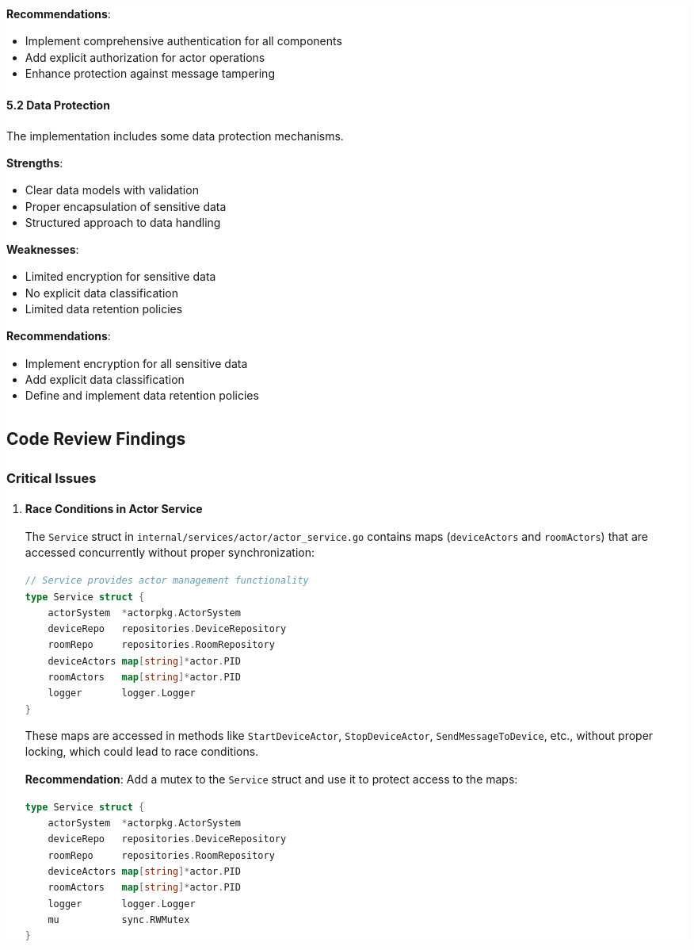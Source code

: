 **Recommendations**:
- Implement comprehensive authentication for all components
- Add explicit authorization for actor operations
- Enhance protection against message tampering

#### 5.2 Data Protection

The implementation includes some data protection mechanisms.

**Strengths**:
- Clear data models with validation
- Proper encapsulation of sensitive data
- Structured approach to data handling

**Weaknesses**:
- Limited encryption for sensitive data
- No explicit data classification
- Limited data retention policies

**Recommendations**:
- Implement encryption for all sensitive data
- Add explicit data classification
- Define and implement data retention policies

## Code Review Findings

### Critical Issues

1. **Race Conditions in Actor Service**

   The `Service` struct in `internal/services/actor/actor_service.go` contains maps (`deviceActors` and `roomActors`) that are accessed concurrently without proper synchronization:

   ```go
   // Service provides actor management functionality
   type Service struct {
       actorSystem  *actorpkg.ActorSystem
       deviceRepo   repositories.DeviceRepository
       roomRepo     repositories.RoomRepository
       deviceActors map[string]*actor.PID
       roomActors   map[string]*actor.PID
       logger       logger.Logger
   }
   ```

   These maps are accessed in methods like `StartDeviceActor`, `StopDeviceActor`, `SendMessageToDevice`, etc., without proper locking, which could lead to race conditions.

   **Recommendation**: Add a mutex to the `Service` struct and use it to protect access to the maps:

   ```go
   type Service struct {
       actorSystem  *actorpkg.ActorSystem
       deviceRepo   repositories.DeviceRepository
       roomRepo     repositories.RoomRepository
       deviceActors map[string]*actor.PID
       roomActors   map[string]*actor.PID
       logger       logger.Logger
       mu           sync.RWMutex
   }
   ```

